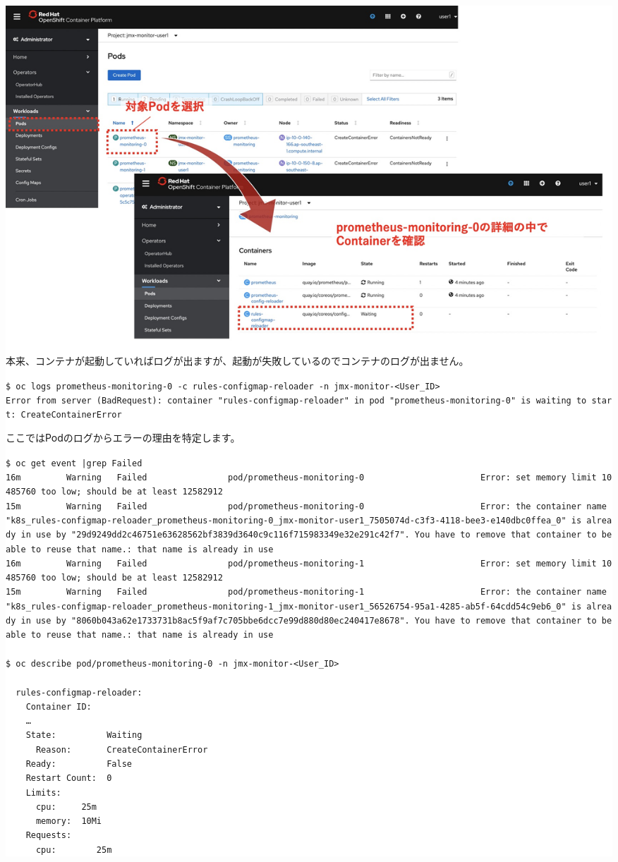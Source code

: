 ![Error Container](images/prometheus-monitoring-bug.jpg "Error Container")

本来、コンテナが起動していればログが出ますが、起動が失敗しているのでコンテナのログが出ません。
```
$ oc logs prometheus-monitoring-0 -c rules-configmap-reloader -n jmx-monitor-<User_ID>
Error from server (BadRequest): container "rules-configmap-reloader" in pod "prometheus-monitoring-0" is waiting to start: CreateContainerError
```

ここではPodのログからエラーの理由を特定します。
```
$ oc get event |grep Failed
16m         Warning   Failed                pod/prometheus-monitoring-0                       Error: set memory limit 10485760 too low; should be at least 12582912
15m         Warning   Failed                pod/prometheus-monitoring-0                       Error: the container name "k8s_rules-configmap-reloader_prometheus-monitoring-0_jmx-monitor-user1_7505074d-c3f3-4118-bee3-e140dbc0ffea_0" is already in use by "29d9249dd2c46751e63628562bf3839d3640c9c116f715983349e32e291c42f7". You have to remove that container to be able to reuse that name.: that name is already in use
16m         Warning   Failed                pod/prometheus-monitoring-1                       Error: set memory limit 10485760 too low; should be at least 12582912
15m         Warning   Failed                pod/prometheus-monitoring-1                       Error: the container name "k8s_rules-configmap-reloader_prometheus-monitoring-1_jmx-monitor-user1_56526754-95a1-4285-ab5f-64cdd54c9eb6_0" is already in use by "8060b043a62e1733731b8ac5f9af7c705bbe6dcc7e99d880d80ec240417e8678". You have to remove that container to be able to reuse that name.: that name is already in use

$ oc describe pod/prometheus-monitoring-0 -n jmx-monitor-<User_ID>

  rules-configmap-reloader:
    Container ID:
    …
    State:          Waiting
      Reason:       CreateContainerError
    Ready:          False
    Restart Count:  0
    Limits:
      cpu:     25m
      memory:  10Mi
    Requests:
      cpu:        25m
```